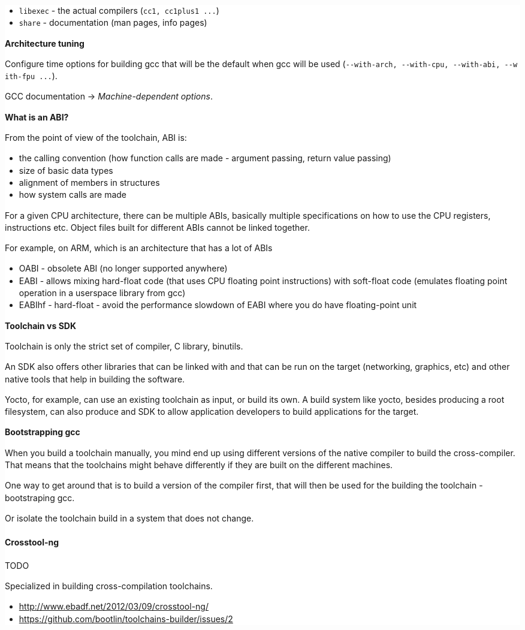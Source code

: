  - `libexec` - the actual compilers (`cc1, cc1plus1 ...`)
 - `share` - documentation (man pages, info pages)

**Architecture tuning**

Configure time options for building gcc that will be the default when gcc will be used (`--with-arch, --with-cpu, --with-abi, --with-fpu ...`).

GCC documentation -> *Machine-dependent options*.

**What is an ABI?**

From the point of view of the toolchain, ABI is:

 - the calling convention (how function calls are made - argument passing, return value passing)
 - size of basic data types
 - alignment of members in structures
 - how system calls are made

For a given CPU architecture, there can be multiple ABIs, basically multiple specifications on how to use the CPU registers, instructions etc. Object files built for different ABIs cannot be linked together.

For example, on ARM, which is an architecture that has a lot of ABIs

 - OABI - obsolete ABI (no longer supported anywhere)
 - EABI - allows mixing hard-float code (that uses CPU floating point instructions) with soft-float code (emulates floating point operation in a userspace library from gcc)
 - EABIhf - hard-float - avoid the performance slowdown of EABI where you do have floating-point unit

**Toolchain vs SDK**

Toolchain is only the strict set of compiler, C library, binutils.

An SDK also offers other libraries that can be linked with and that can be run on the target (networking, graphics, etc) and other native tools that help in building the software.

Yocto, for example, can use an existing toolchain as input, or build its own. A build system like yocto, besides producing a root filesystem, can also produce and SDK to allow application developers to build applications for the target.

**Bootstrapping gcc**

When you build a toolchain manually, you mind end up using different versions of the native compiler to build the cross-compiler. That means that the toolchains might behave differently if they are built on the different machines.

One way to get around that is to build a version of the compiler first, that will then be used for the building the toolchain - bootstraping gcc.

Or isolate the toolchain build in a system that does not change.

#### Crosstool-ng

TODO

Specialized in building cross-compilation toolchains.

 - http://www.ebadf.net/2012/03/09/crosstool-ng/
 - https://github.com/bootlin/toolchains-builder/issues/2

